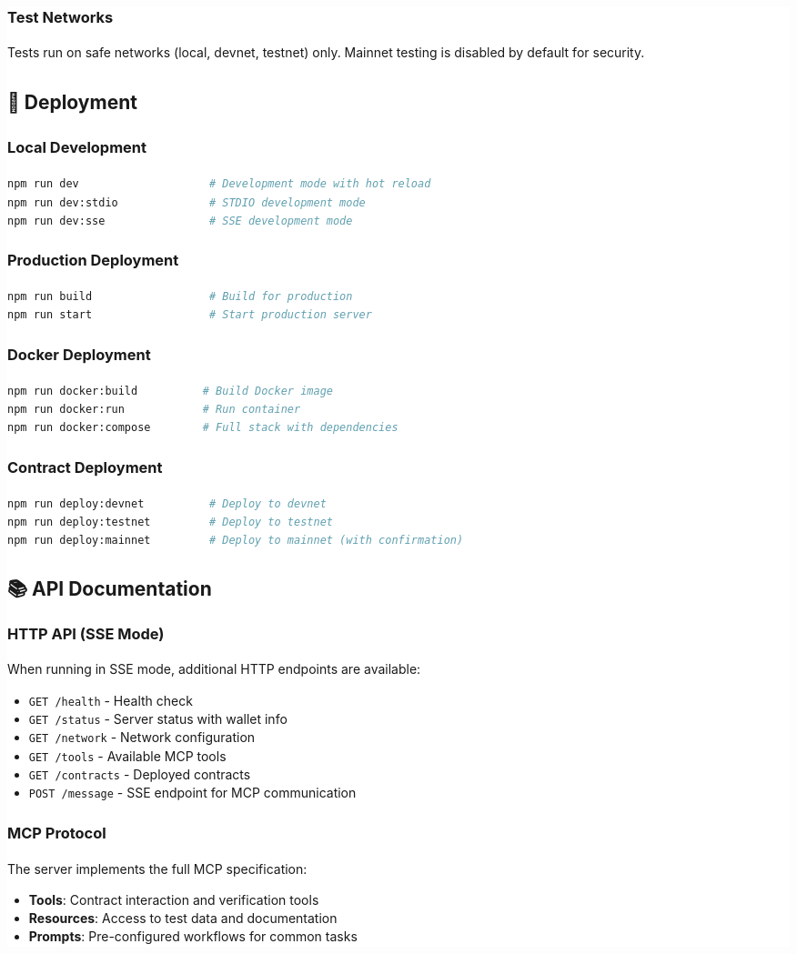 ### Test Networks
Tests run on safe networks (local, devnet, testnet) only. Mainnet testing is disabled by default for security.

## 🚀 Deployment

### Local Development
```bash
npm run dev                    # Development mode with hot reload
npm run dev:stdio              # STDIO development mode
npm run dev:sse                # SSE development mode
```

### Production Deployment
```bash
npm run build                  # Build for production
npm run start                  # Start production server
```

### Docker Deployment
```bash
npm run docker:build          # Build Docker image
npm run docker:run            # Run container
npm run docker:compose        # Full stack with dependencies
```

### Contract Deployment
```bash
npm run deploy:devnet          # Deploy to devnet
npm run deploy:testnet         # Deploy to testnet
npm run deploy:mainnet         # Deploy to mainnet (with confirmation)
```

## 📚 API Documentation

### HTTP API (SSE Mode)
When running in SSE mode, additional HTTP endpoints are available:

- `GET /health` - Health check
- `GET /status` - Server status with wallet info
- `GET /network` - Network configuration
- `GET /tools` - Available MCP tools
- `GET /contracts` - Deployed contracts
- `POST /message` - SSE endpoint for MCP communication

### MCP Protocol
The server implements the full MCP specification:
- **Tools**: Contract interaction and verification tools
- **Resources**: Access to test data and documentation
- **Prompts**: Pre-configured workflows for common tasks
